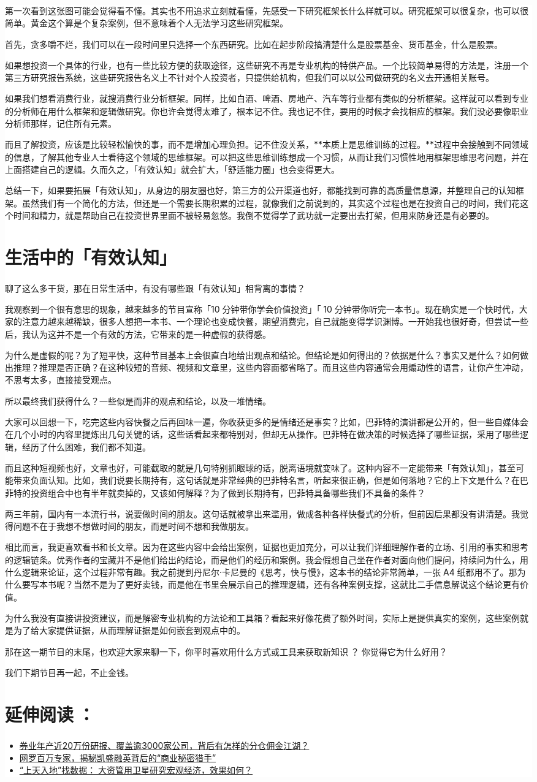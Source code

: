 第一次看到这张图可能会觉得看不懂。其实也不用追求立刻就看懂，先感受一下研究框架长什么样就可以。研究框架可以很复杂，也可以很简单。黄金这个算是个复杂案例，但不意味着个人无法学习这些研究框架。

首先，贪多嚼不烂，我们可以在一段时间里只选择一个东西研究。比如在起步阶段搞清楚什么是股票基金、货币基金，什么是股票。

如果想投资一个具体的行业，也有一些比较方便的获取途径，这些研究不再是专业机构的特供产品。一个比较简单易得的方法是，注册一个第三方研究报告系统，这些研究报告名义上不针对个人投资者，只提供给机构，但我们可以以公司做研究的名义去开通相关账号。

如果我们想看消费行业，就搜消费行业分析框架。同样，比如白酒、啤酒、房地产、汽车等行业都有类似的分析框架。这样就可以看到专业的分析师在用什么框架和逻辑做研究。你也许会觉得太难了，根本记不住。我也记不住，要用的时候才会找相应的框架。我们没必要像职业分析师那样，记住所有元素。

而且了解投资，应该是比较轻松愉快的事，而不是增加心理负担。记不住没关系，**本质上是思维训练的过程。**过程中会接触到不同领域的信息，了解其他专业人士看待这个领域的思维框架。可以把这些思维训练想成一个习惯，从而让我们习惯性地用框架思维思考问题，并在上面搭建自己的逻辑。久而久之，「有效认知」就会扩大，「舒适能力圈」也会变得更大。

总结一下，如果要拓展「有效认知」，从身边的朋友圈也好，第三方的公开渠道也好，都能找到可靠的高质量信息源，并整理自己的认知框架。虽然我们有一个简化的方法，但还是一个需要长期积累的过程，就像我们之前说到的，其实这个过程也是在投资自己的时间，我们花这个时间和精力，就是帮助自己在投资世界里面不被轻易忽悠。我倒不觉得学了武功就一定要出去打架，但用来防身还是有必要的。

# 生活中的「有效认知」

聊了这么多干货，那在日常生活中，有没有哪些跟「有效认知」相背离的事情？

我观察到一个很有意思的现象，越来越多的节目宣称「10 分钟带你学会价值投资」「 10 分钟带你听完一本书」。现在确实是一个快时代，大家的注意力越来越稀缺，很多人想把一本书、一个理论也变成快餐，期望消费完，自己就能变得学识渊博。一开始我也很好奇，但尝试一些后，我认为这并不是一个有效的方法，它带来的是一种虚假的获得感。

为什么是虚假的呢？为了短平快，这种节目基本上会很直白地给出观点和结论。但结论是如何得出的？依据是什么？事实又是什么？如何做出推理？推理是否正确？在这种较短的音频、视频和文章里，这些内容面都省略了。而且这些内容通常会用煽动性的语言，让你产生冲动，不思考太多，直接接受观点。

所以最终我们获得什么？一些似是而非的观点和结论，以及一堆情绪。

大家可以回想一下，吃完这些内容快餐之后再回味一遍，你收获更多的是情绪还是事实？比如，巴菲特的演讲都是公开的，但一些自媒体会在几个小时的内容里提炼出几句关键的话，这些话看起来都特别对，但却无从操作。巴菲特在做决策的时候选择了哪些证据，采用了哪些逻辑，经历了什么困难，我们都不知道。

而且这种短视频也好，文章也好，可能截取的就是几句特别抓眼球的话，脱离语境就变味了。这种内容不一定能带来「有效认知」，甚至可能带来负面认知。比如，我们说要长期持有，这句话就是非常经典的巴菲特名言，听起来很正确，但是如何落地？它的上下文是什么？在巴菲特的投资组合中也有半年就卖掉的，又该如何解释？为了做到长期持有，巴菲特具备哪些我们不具备的条件？

两三年前，国内有一本流行书，说要做时间的朋友。这句话就被拿出来滥用，做成各种各样快餐式的分析，但前因后果都没有讲清楚。我觉得问题不在于我想不想做时间的朋友，而是时间不想和我做朋友。

相比而言，我更喜欢看书和长文章。因为在这些内容中会给出案例，证据也更加充分，可以让我们详细理解作者的立场、引用的事实和思考的逻辑链条。优秀作者的宝藏并不是他们给出的结论，而是他们的经历和案例。我会假想自己坐在作者对面向他们提问，持续问为什么，用什么逻辑来论证，这个过程非常有趣。我之前提到丹尼尔·卡尼曼的《思考，快与慢》，这本书的结论非常简单，一张 A4 纸都用不了。那为什么要写本书呢？当然不是为了更好卖钱，而是他在书里会展示自己的推理逻辑，还有各种案例支撑，这就比二手信息解说这个结论更有价值。

为什么我没有直接讲投资建议，而是解密专业机构的方法论和工具箱？看起来好像花费了额外时间，实际上是提供真实的案例，这些案例就是为了给大家提供证据，从而理解证据是如何嵌套到观点中的。

那在这一期节目的末尾，也欢迎大家来聊一下，你平时喜欢用什么方式或工具来获取新知识 ？ 你觉得它为什么好用？

我们下期节目再一起，不止金钱。

# 延伸阅读 ：

- [券业年产近20万份研报、覆盖逾3000家公司，背后有怎样的分仓佣金江湖？](https://m.yicai.com/news/101683982.html)
- [网罗百万专家，揭秘凯盛融英背后的“商业秘密猎手”](https://new.qq.com/rain/a/20230616A0006100)
- [“上天入地”找数据： 大资管用卫星研究宏观经济，效果如何？](https://m.21jingji.com/article/20200318/6ce123a4fc238486829e95b653cf160d.html)